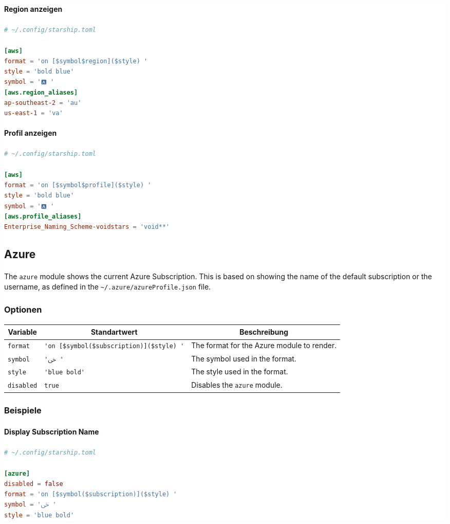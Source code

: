 #### Region anzeigen

```toml
# ~/.config/starship.toml

[aws]
format = 'on [$symbol$region]($style) '
style = 'bold blue'
symbol = '🅰 '
[aws.region_aliases]
ap-southeast-2 = 'au'
us-east-1 = 'va'
```

#### Profil anzeigen

```toml
# ~/.config/starship.toml

[aws]
format = 'on [$symbol$profile]($style) '
style = 'bold blue'
symbol = '🅰 '
[aws.profile_aliases]
Enterprise_Naming_Scheme-voidstars = 'void**'
```

## Azure

The `azure` module shows the current Azure Subscription. This is based on showing the name of the default subscription or the username, as defined in the `~/.azure/azureProfile.json` file.

### Optionen

| Variable   | Standartwert                             | Beschreibung                               |
| ---------- | ---------------------------------------- | ------------------------------------------ |
| `format`   | `'on [$symbol($subscription)]($style) '` | The format for the Azure module to render. |
| `symbol`   | `'ﴃ '`                                   | The symbol used in the format.             |
| `style`    | `'blue bold'`                            | The style used in the format.              |
| `disabled` | `true`                                   | Disables the `azure` module.               |

### Beispiele

#### Display Subscription Name

```toml
# ~/.config/starship.toml

[azure]
disabled = false
format = 'on [$symbol($subscription)]($style) '
symbol = 'ﴃ '
style = 'blue bold'
```
